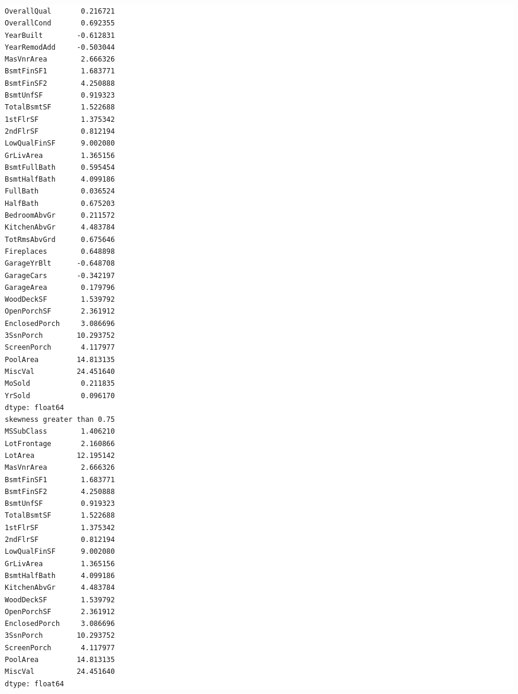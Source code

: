     OverallQual       0.216721
    OverallCond       0.692355
    YearBuilt        -0.612831
    YearRemodAdd     -0.503044
    MasVnrArea        2.666326
    BsmtFinSF1        1.683771
    BsmtFinSF2        4.250888
    BsmtUnfSF         0.919323
    TotalBsmtSF       1.522688
    1stFlrSF          1.375342
    2ndFlrSF          0.812194
    LowQualFinSF      9.002080
    GrLivArea         1.365156
    BsmtFullBath      0.595454
    BsmtHalfBath      4.099186
    FullBath          0.036524
    HalfBath          0.675203
    BedroomAbvGr      0.211572
    KitchenAbvGr      4.483784
    TotRmsAbvGrd      0.675646
    Fireplaces        0.648898
    GarageYrBlt      -0.648708
    GarageCars       -0.342197
    GarageArea        0.179796
    WoodDeckSF        1.539792
    OpenPorchSF       2.361912
    EnclosedPorch     3.086696
    3SsnPorch        10.293752
    ScreenPorch       4.117977
    PoolArea         14.813135
    MiscVal          24.451640
    MoSold            0.211835
    YrSold            0.096170
    dtype: float64
    skewness greater than 0.75
    MSSubClass        1.406210
    LotFrontage       2.160866
    LotArea          12.195142
    MasVnrArea        2.666326
    BsmtFinSF1        1.683771
    BsmtFinSF2        4.250888
    BsmtUnfSF         0.919323
    TotalBsmtSF       1.522688
    1stFlrSF          1.375342
    2ndFlrSF          0.812194
    LowQualFinSF      9.002080
    GrLivArea         1.365156
    BsmtHalfBath      4.099186
    KitchenAbvGr      4.483784
    WoodDeckSF        1.539792
    OpenPorchSF       2.361912
    EnclosedPorch     3.086696
    3SsnPorch        10.293752
    ScreenPorch       4.117977
    PoolArea         14.813135
    MiscVal          24.451640
    dtype: float64
    